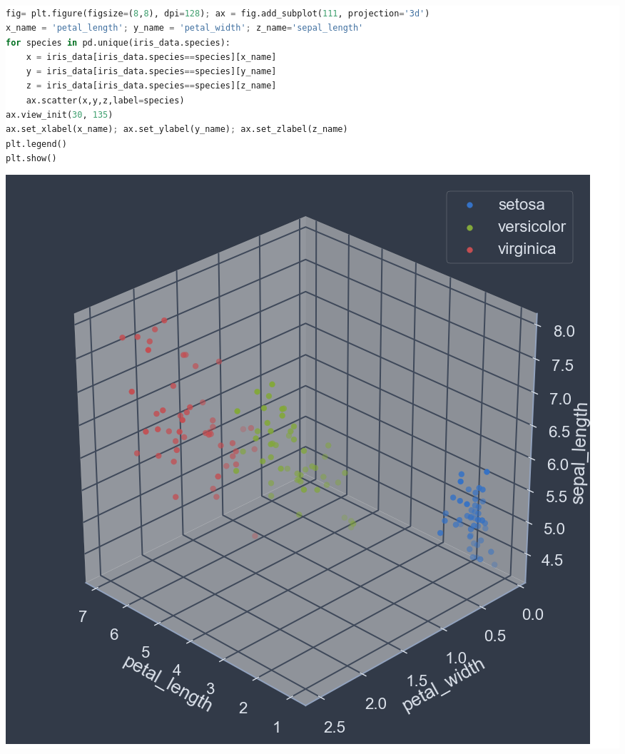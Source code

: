 

```python
fig= plt.figure(figsize=(8,8), dpi=128); ax = fig.add_subplot(111, projection='3d')
x_name = 'petal_length'; y_name = 'petal_width'; z_name='sepal_length'
for species in pd.unique(iris_data.species):
    x = iris_data[iris_data.species==species][x_name]
    y = iris_data[iris_data.species==species][y_name]
    z = iris_data[iris_data.species==species][z_name]
    ax.scatter(x,y,z,label=species)
ax.view_init(30, 135)
ax.set_xlabel(x_name); ax.set_ylabel(y_name); ax.set_zlabel(z_name)
plt.legend()
plt.show()
```


![png](output_21_0.png)
